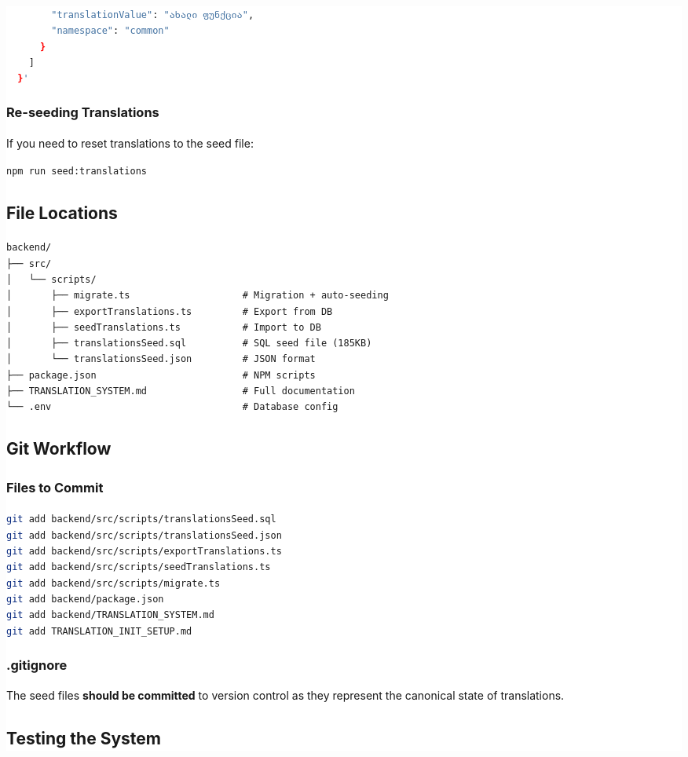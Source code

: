 ```bash
        "translationValue": "ახალი ფუნქცია",
        "namespace": "common"
      }
    ]
  }'
```

### Re-seeding Translations

If you need to reset translations to the seed file:

```bash
npm run seed:translations
```

## File Locations

```
backend/
├── src/
│   └── scripts/
│       ├── migrate.ts                    # Migration + auto-seeding
│       ├── exportTranslations.ts         # Export from DB
│       ├── seedTranslations.ts           # Import to DB
│       ├── translationsSeed.sql          # SQL seed file (185KB)
│       └── translationsSeed.json         # JSON format
├── package.json                          # NPM scripts
├── TRANSLATION_SYSTEM.md                 # Full documentation
└── .env                                  # Database config
```

## Git Workflow

### Files to Commit

```bash
git add backend/src/scripts/translationsSeed.sql
git add backend/src/scripts/translationsSeed.json
git add backend/src/scripts/exportTranslations.ts
git add backend/src/scripts/seedTranslations.ts
git add backend/src/scripts/migrate.ts
git add backend/package.json
git add backend/TRANSLATION_SYSTEM.md
git add TRANSLATION_INIT_SETUP.md
```

### .gitignore

The seed files **should be committed** to version control as they represent the canonical state of translations.

## Testing the System
